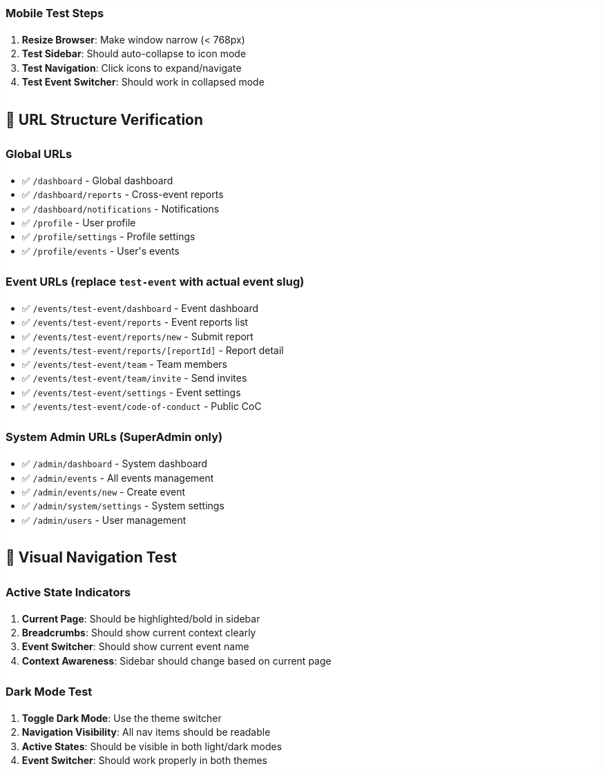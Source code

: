 ### Mobile Test Steps
1. **Resize Browser**: Make window narrow (< 768px)
2. **Test Sidebar**: Should auto-collapse to icon mode
3. **Test Navigation**: Click icons to expand/navigate
4. **Test Event Switcher**: Should work in collapsed mode

## 🔗 URL Structure Verification

### Global URLs
- ✅ `/dashboard` - Global dashboard
- ✅ `/dashboard/reports` - Cross-event reports
- ✅ `/dashboard/notifications` - Notifications
- ✅ `/profile` - User profile
- ✅ `/profile/settings` - Profile settings
- ✅ `/profile/events` - User's events

### Event URLs (replace `test-event` with actual event slug)
- ✅ `/events/test-event/dashboard` - Event dashboard
- ✅ `/events/test-event/reports` - Event reports list
- ✅ `/events/test-event/reports/new` - Submit report
- ✅ `/events/test-event/reports/[reportId]` - Report detail
- ✅ `/events/test-event/team` - Team members
- ✅ `/events/test-event/team/invite` - Send invites
- ✅ `/events/test-event/settings` - Event settings
- ✅ `/events/test-event/code-of-conduct` - Public CoC

### System Admin URLs (SuperAdmin only)
- ✅ `/admin/dashboard` - System dashboard
- ✅ `/admin/events` - All events management
- ✅ `/admin/events/new` - Create event
- ✅ `/admin/system/settings` - System settings
- ✅ `/admin/users` - User management

## 🎨 Visual Navigation Test

### Active State Indicators
1. **Current Page**: Should be highlighted/bold in sidebar
2. **Breadcrumbs**: Should show current context clearly
3. **Event Switcher**: Should show current event name
4. **Context Awareness**: Sidebar should change based on current page

### Dark Mode Test
1. **Toggle Dark Mode**: Use the theme switcher
2. **Navigation Visibility**: All nav items should be readable
3. **Active States**: Should be visible in both light/dark modes
4. **Event Switcher**: Should work properly in both themes
